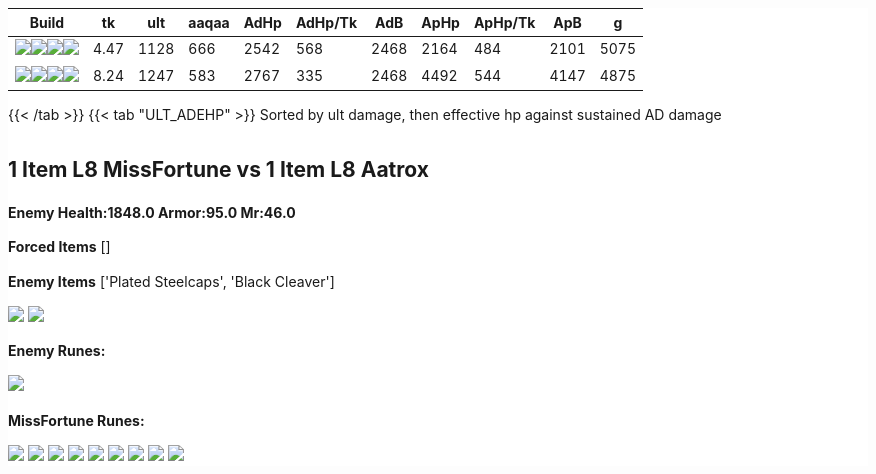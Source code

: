 



 Build |tk|ult|aaqaa|AdHp|AdHp/Tk|AdB|ApHp|ApHp/Tk|ApB|g
-|-|-|-|-|-|-|-|-|-|-
![](/item/6672.png)![](/item/1001.png)![](/item/1053.png)![](/item/1037.png)|4.47|1128|666|2542|568|2468|2164|484|2101|5075
![](/item/3156.png)![](/item/1001.png)![](/item/1053.png)![](/item/1037.png)|8.24|1247|583|2767|335|2468|4492|544|4147|4875
{{< /tab >}}
{{< tab "ULT_ADEHP" >}}
Sorted by ult damage, then effective hp against sustained AD damage
## 1 Item L8 MissFortune vs 1 Item L8 Aatrox

**Enemy Health:1848.0 Armor:95.0 Mr:46.0**


**Forced Items** []








**Enemy Items** ['Plated Steelcaps', 'Black Cleaver']





![](/item/3047.png)
![](/item/3071.png)



**Enemy Runes:**





![](/StatMods/StatModsArmorIcon.png)



**MissFortune Runes:**


![](/Styles/Precision/PressTheAttack/PressTheAttack.png)
![](/Styles/Precision/Overheal.png)
![](/Styles/Precision/LegendAlacrity/LegendAlacrity.png)
![](/Styles/Precision/CutDown/CutDown.png)
![](/Styles/Sorcery/AbsoluteFocus/AbsoluteFocus.png)
![](/Styles/Sorcery/GatheringStorm/GatheringStorm.png)
![](/StatMods/StatModsAttackSpeedIcon.png)
![](/StatMods/StatModsAdaptiveForceIcon.png)
![](/StatMods/StatModsArmorIcon.png)
